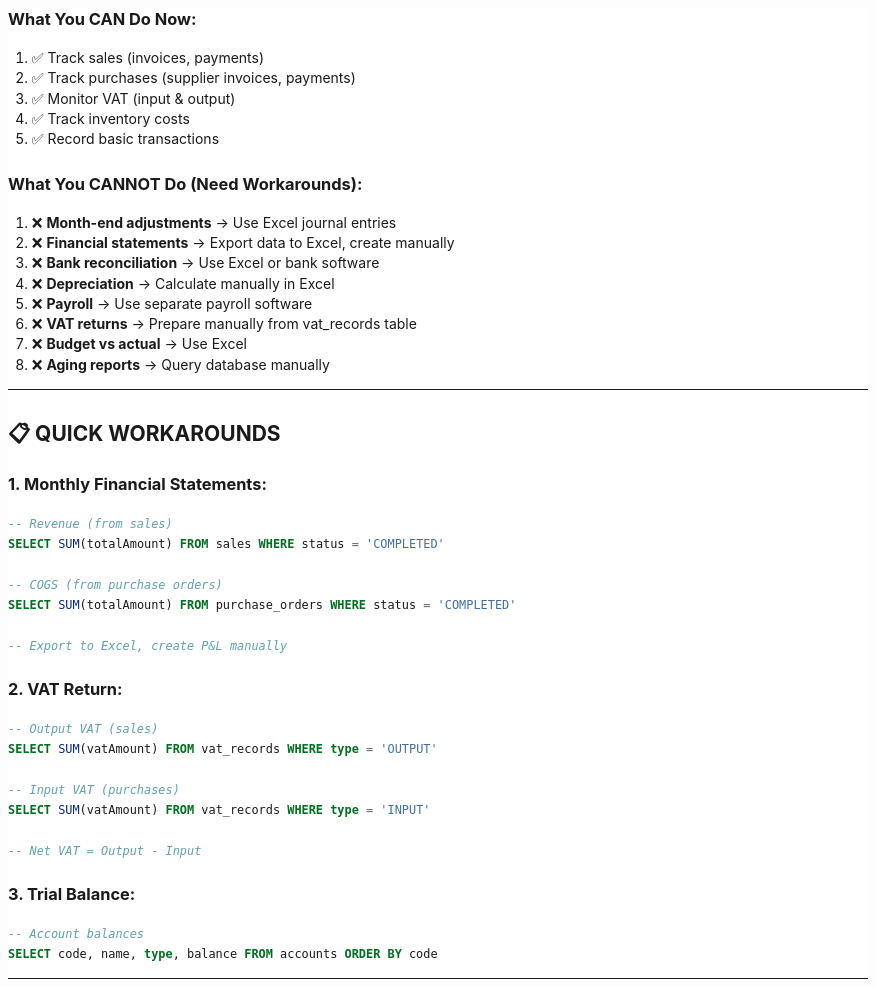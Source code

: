 ### What You CAN Do Now:
1. ✅ Track sales (invoices, payments)
2. ✅ Track purchases (supplier invoices, payments)
3. ✅ Monitor VAT (input & output)
4. ✅ Track inventory costs
5. ✅ Record basic transactions

### What You CANNOT Do (Need Workarounds):
1. ❌ **Month-end adjustments** → Use Excel journal entries
2. ❌ **Financial statements** → Export data to Excel, create manually
3. ❌ **Bank reconciliation** → Use Excel or bank software
4. ❌ **Depreciation** → Calculate manually in Excel
5. ❌ **Payroll** → Use separate payroll software
6. ❌ **VAT returns** → Prepare manually from vat_records table
7. ❌ **Budget vs actual** → Use Excel
8. ❌ **Aging reports** → Query database manually

---

## 📋 QUICK WORKAROUNDS

### 1. Monthly Financial Statements:
```sql
-- Revenue (from sales)
SELECT SUM(totalAmount) FROM sales WHERE status = 'COMPLETED'

-- COGS (from purchase orders)
SELECT SUM(totalAmount) FROM purchase_orders WHERE status = 'COMPLETED'

-- Export to Excel, create P&L manually
```

### 2. VAT Return:
```sql
-- Output VAT (sales)
SELECT SUM(vatAmount) FROM vat_records WHERE type = 'OUTPUT'

-- Input VAT (purchases)
SELECT SUM(vatAmount) FROM vat_records WHERE type = 'INPUT'

-- Net VAT = Output - Input
```

### 3. Trial Balance:
```sql
-- Account balances
SELECT code, name, type, balance FROM accounts ORDER BY code
```

---
